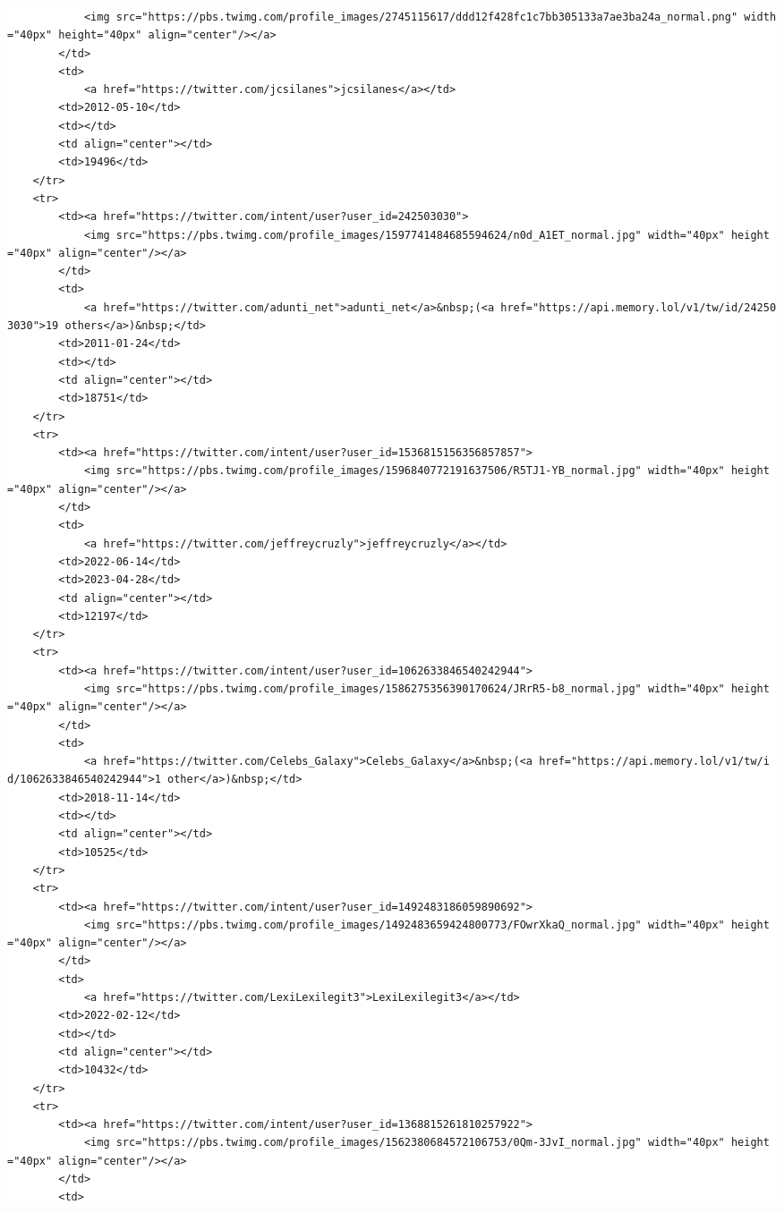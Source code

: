                 <img src="https://pbs.twimg.com/profile_images/2745115617/ddd12f428fc1c7bb305133a7ae3ba24a_normal.png" width="40px" height="40px" align="center"/></a>
            </td>
            <td>
                <a href="https://twitter.com/jcsilanes">jcsilanes</a></td>
            <td>2012-05-10</td>
            <td></td>
            <td align="center"></td>
            <td>19496</td>
        </tr>
        <tr>
            <td><a href="https://twitter.com/intent/user?user_id=242503030">
                <img src="https://pbs.twimg.com/profile_images/1597741484685594624/n0d_A1ET_normal.jpg" width="40px" height="40px" align="center"/></a>
            </td>
            <td>
                <a href="https://twitter.com/adunti_net">adunti_net</a>&nbsp;(<a href="https://api.memory.lol/v1/tw/id/242503030">19 others</a>)&nbsp;</td>
            <td>2011-01-24</td>
            <td></td>
            <td align="center"></td>
            <td>18751</td>
        </tr>
        <tr>
            <td><a href="https://twitter.com/intent/user?user_id=1536815156356857857">
                <img src="https://pbs.twimg.com/profile_images/1596840772191637506/R5TJ1-YB_normal.jpg" width="40px" height="40px" align="center"/></a>
            </td>
            <td>
                <a href="https://twitter.com/jeffreycruzly">jeffreycruzly</a></td>
            <td>2022-06-14</td>
            <td>2023-04-28</td>
            <td align="center"></td>
            <td>12197</td>
        </tr>
        <tr>
            <td><a href="https://twitter.com/intent/user?user_id=1062633846540242944">
                <img src="https://pbs.twimg.com/profile_images/1586275356390170624/JRrR5-b8_normal.jpg" width="40px" height="40px" align="center"/></a>
            </td>
            <td>
                <a href="https://twitter.com/Celebs_Galaxy">Celebs_Galaxy</a>&nbsp;(<a href="https://api.memory.lol/v1/tw/id/1062633846540242944">1 other</a>)&nbsp;</td>
            <td>2018-11-14</td>
            <td></td>
            <td align="center"></td>
            <td>10525</td>
        </tr>
        <tr>
            <td><a href="https://twitter.com/intent/user?user_id=1492483186059890692">
                <img src="https://pbs.twimg.com/profile_images/1492483659424800773/FOwrXkaQ_normal.jpg" width="40px" height="40px" align="center"/></a>
            </td>
            <td>
                <a href="https://twitter.com/LexiLexilegit3">LexiLexilegit3</a></td>
            <td>2022-02-12</td>
            <td></td>
            <td align="center"></td>
            <td>10432</td>
        </tr>
        <tr>
            <td><a href="https://twitter.com/intent/user?user_id=1368815261810257922">
                <img src="https://pbs.twimg.com/profile_images/1562380684572106753/0Qm-3JvI_normal.jpg" width="40px" height="40px" align="center"/></a>
            </td>
            <td>